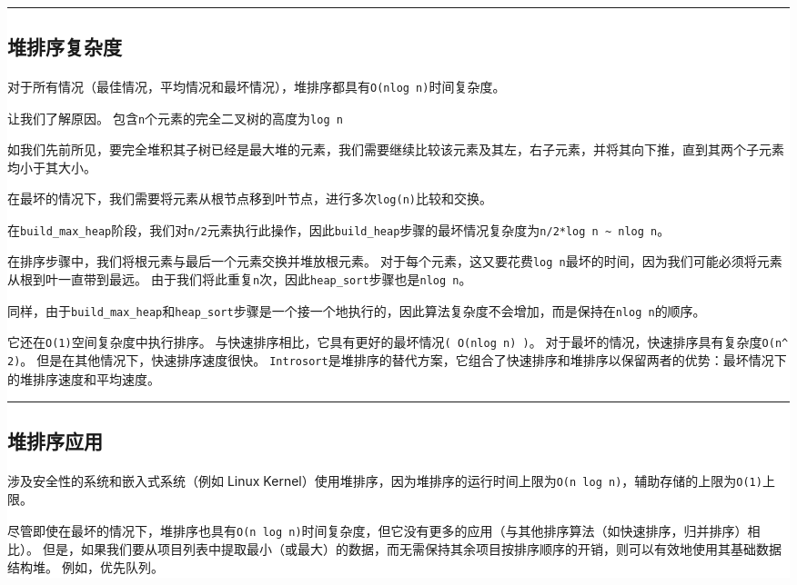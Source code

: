 * * *

## 堆排序复杂度

对于所有情况（最佳情况，平均情况和最坏情况），堆排序都具有`O(nlog n)`时间复杂度。

让我们了解原因。 包含`n`个元素的完全二叉树的高度为`log n`

如我们先前所见，要完全堆积其子树已经是最大堆的元素，我们需要继续比较该元素及其左，右子元素，并将其向下推，直到其两个子元素均小于其大小。

在最坏的情况下，我们需要将元素从根节点移到叶节点，进行多次`log(n)`比较和交换。

在`build_max_heap`阶段，我们对`n/2`元素执行此操作，因此`build_heap`步骤的最坏情况复杂度为`n/2*log n ~ nlog n`。

在排序步骤中，我们将根元素与最后一个元素交换并堆放根元素。 对于每个元素，这又要花费`log n`最坏的时间，因为我们可能必须将元素从根到叶一直带到最远。 由于我们将此重复`n`次，因此`heap_sort`步骤也是`nlog n`。

同样，由于`build_max_heap`和`heap_sort`步骤是一个接一个地执行的，因此算法复杂度不会增加，而是保持在`nlog n`的顺序。

它还在`O(1)`空间复杂度中执行排序。 与快速排序相比，它具有更好的最坏情况`( O(nlog n) )`。 对于最坏的情况，快速排序具有复杂度`O(n^2)`。 但是在其他情况下，快速排序速度很快。 `Introsort`是堆排序的替代方案，它组合了快速排序和堆排序以保留两者的优势：最坏情况下的堆排序速度和平均速度。

* * *

## 堆排序应用

涉及安全性的系统和嵌入式系统（例如 Linux Kernel）使用堆排序，因为堆排序的运行时间上限为`O(n log n)`，辅助存储的上限为`O(1)`上限。

尽管即使在最坏的情况下，堆排序也具有`O(n log n)`时间复杂度，但它没有更多的应用（与其他排序算法（如快速排序，归并排序）相比）。 但是，如果我们要从项目列表中提取最小（或最大）的数据，而无需保持其余项目按排序顺序的开销，则可以有效地使用其基础数据结构堆。 例如，优先队列。